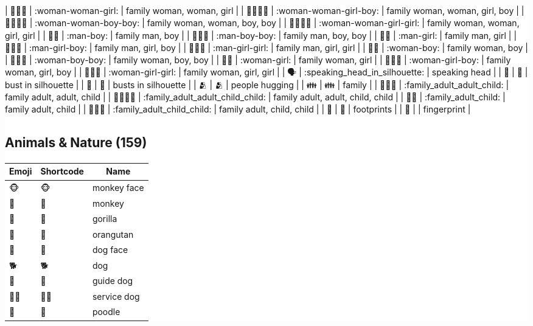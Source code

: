 | 👩‍👩‍👧    | :woman-woman-girl:                            | family woman, woman, girl                   |
| 👩‍👩‍👧‍👦    | :woman-woman-girl-boy:                        | family woman, woman, girl, boy              |
| 👩‍👩‍👦‍👦    | :woman-woman-boy-boy:                         | family woman, woman, boy, boy               |
| 👩‍👩‍👧‍👧    | :woman-woman-girl-girl:                       | family woman, woman, girl, girl             |
| 👨‍👦    | :man-boy:                                     | family man, boy                             |
| 👨‍👦‍👦    | :man-boy-boy:                                 | family man, boy, boy                        |
| 👨‍👧    | :man-girl:                                    | family man, girl                            |
| 👨‍👧‍👦    | :man-girl-boy:                                | family man, girl, boy                       |
| 👨‍👧‍👧    | :man-girl-girl:                               | family man, girl, girl                      |
| 👩‍👦    | :woman-boy:                                   | family woman, boy                           |
| 👩‍👦‍👦    | :woman-boy-boy:                               | family woman, boy, boy                      |
| 👩‍👧    | :woman-girl:                                  | family woman, girl                          |
| 👩‍👧‍👦    | :woman-girl-boy:                              | family woman, girl, boy                     |
| 👩‍👧‍👧    | :woman-girl-girl:                             | family woman, girl, girl                    |
| 🗣️    | :speaking_head_in_silhouette:                 | speaking head                               |
| 👤    | :bust_in_silhouette:                          | bust in silhouette                          |
| 👥    | :busts_in_silhouette:                         | busts in silhouette                         |
| 🫂    | :people_hugging:                              | people hugging                              |
| 👪    | :family:                                      | family                                      |
| 🧑‍🧑‍🧒    | :family_adult_adult_child:                    | family adult, adult, child                  |
| 🧑‍🧑‍🧒‍🧒    | :family_adult_adult_child_child:              | family adult, adult, child, child           |
| 🧑‍🧒    | :family_adult_child:                          | family adult, child                         |
| 🧑‍🧒‍🧒    | :family_adult_child_child:                    | family adult, child, child                  |
| 👣    | :footprints:                                  | footprints                                  |
| 🫆    |                                               | fingerprint                                 |

## Animals & Nature (159)

| Emoji | Shortcode          | Name                    |
|-------|--------------------|-------------------------|
| 🐵    | :monkey_face:      | monkey face             |
| 🐒    | :monkey:           | monkey                  |
| 🦍    | :gorilla:          | gorilla                 |
| 🦧    | :orangutan:        | orangutan               |
| 🐶    | :dog:              | dog face                |
| 🐕    | :dog2:             | dog                     |
| 🦮    | :guide_dog:        | guide dog               |
| 🐕‍🦺    | :service_dog:      | service dog             |
| 🐩    | :poodle:           | poodle                  |